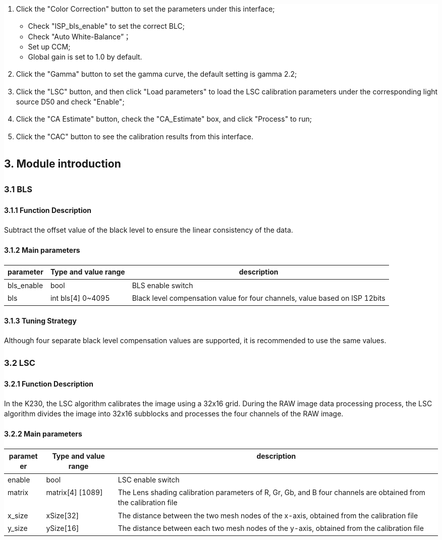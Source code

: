 1. Click the "Color Correction" button to set the parameters under this interface;

    - Check "ISP_bls_enable" to set the correct BLC;
    - Check "Auto White-Balance”；
    - Set up CCM;
    - Global gain is set to 1.0 by default.

1. Click the "Gamma" button to set the gamma curve, the default setting is gamma 2.2;

1. Click the "LSC" button, and then click "Load parameters" to load the LSC calibration parameters under the corresponding light source D50 and check "Enable";

1. Click the "CA Estimate" button, check the "CA_Estimate" box, and click "Process" to run;

1. Click the "CAC" button to see the calibration results from this interface.

## 3. Module introduction

### 3.1 BLS

#### 3.1.1 Function Description

Subtract the offset value of the black level to ensure the linear consistency of the data.

#### 3.1.2 Main parameters

| parameter        | Type and value range      | description       |
| ---------- | ----------------- | ------------------------------------------- |
| bls_enable | bool              | BLS enable switch                                 |
| bls        | int bls[4] 0~4095 | Black level compensation value for four channels, value based on ISP 12bits |

#### 3.1.3 Tuning Strategy

Although four separate black level compensation values are supported, it is recommended to use the same values.

### 3.2 LSC

#### 3.2.1 Function Description

In the K230, the LSC algorithm calibrates the image using a 32x16 grid. During the RAW image data processing process, the LSC algorithm divides the image into 32x16 subblocks and processes the four channels of the RAW image.

#### 3.2.2 Main parameters

| parameter        | Type and value range      | description       |
| ------ | ---------------- | -------------------------------------------------------- |
| enable | bool             | LSC enable switch                                              |
| matrix | matrix[4] [1089] | The Lens shading calibration parameters of R, Gr, Gb, and B four channels are obtained from the calibration file |
| x_size | xSize[32]        | The distance between the two mesh nodes of the x-axis, obtained from the calibration file                  |
| y_size | ySize[16]        | The distance between each two mesh nodes of the y-axis, obtained from the calibration file       |
